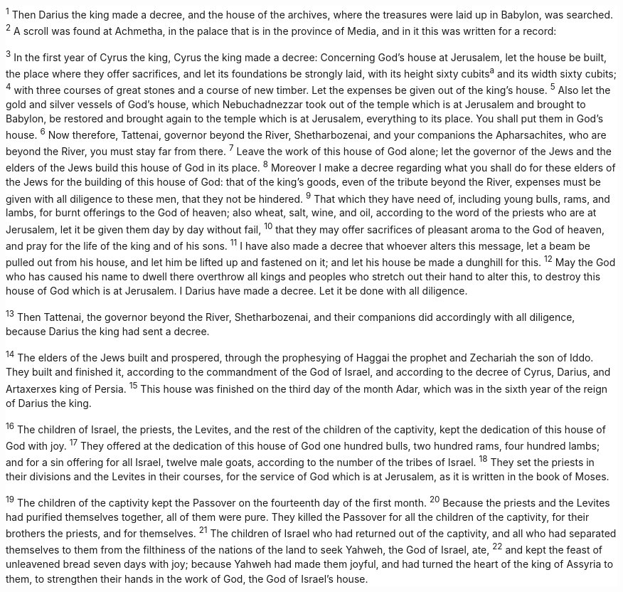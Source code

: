 <sup>1</sup> Then Darius the king made a decree, and the house of the archives, where the treasures were laid up in Babylon, was searched.
<sup>2</sup> A scroll was found at Achmetha, in the palace that is in the province of Media, and in it this was written for a record:

<sup>3</sup> In the first year of Cyrus the king, Cyrus the king made a decree: Concerning God’s house at Jerusalem, let the house be built, the place where they offer sacrifices, and let its foundations be strongly laid, with its height sixty cubits<sup>a</sup> and its width sixty cubits;
<sup>4</sup> with three courses of great stones and a course of new timber. Let the expenses be given out of the king’s house.
<sup>5</sup> Also let the gold and silver vessels of God’s house, which Nebuchadnezzar took out of the temple which is at Jerusalem and brought to Babylon, be restored and brought again to the temple which is at Jerusalem, everything to its place. You shall put them in God’s house.
<sup>6</sup> Now therefore, Tattenai, governor beyond the River, Shetharbozenai, and your companions the Apharsachites, who are beyond the River, you must stay far from there.
<sup>7</sup> Leave the work of this house of God alone; let the governor of the Jews and the elders of the Jews build this house of God in its place.
<sup>8</sup> Moreover I make a decree regarding what you shall do for these elders of the Jews for the building of this house of God: that of the king’s goods, even of the tribute beyond the River, expenses must be given with all diligence to these men, that they not be hindered.
<sup>9</sup> That which they have need of, including young bulls, rams, and lambs, for burnt offerings to the God of heaven; also wheat, salt, wine, and oil, according to the word of the priests who are at Jerusalem, let it be given them day by day without fail,
<sup>10</sup> that they may offer sacrifices of pleasant aroma to the God of heaven, and pray for the life of the king and of his sons.
<sup>11</sup> I have also made a decree that whoever alters this message, let a beam be pulled out from his house, and let him be lifted up and fastened on it; and let his house be made a dunghill for this.
<sup>12</sup> May the God who has caused his name to dwell there overthrow all kings and peoples who stretch out their hand to alter this, to destroy this house of God which is at Jerusalem. I Darius have made a decree. Let it be done with all diligence.

<sup>13</sup> Then Tattenai, the governor beyond the River, Shetharbozenai, and their companions did accordingly with all diligence, because Darius the king had sent a decree.

<sup>14</sup> The elders of the Jews built and prospered, through the prophesying of Haggai the prophet and Zechariah the son of Iddo. They built and finished it, according to the commandment of the God of Israel, and according to the decree of Cyrus, Darius, and Artaxerxes king of Persia.
<sup>15</sup> This house was finished on the third day of the month Adar, which was in the sixth year of the reign of Darius the king.

<sup>16</sup> The children of Israel, the priests, the Levites, and the rest of the children of the captivity, kept the dedication of this house of God with joy.
<sup>17</sup> They offered at the dedication of this house of God one hundred bulls, two hundred rams, four hundred lambs; and for a sin offering for all Israel, twelve male goats, according to the number of the tribes of Israel.
<sup>18</sup> They set the priests in their divisions and the Levites in their courses, for the service of God which is at Jerusalem, as it is written in the book of Moses.

<sup>19</sup> The children of the captivity kept the Passover on the fourteenth day of the first month.
<sup>20</sup> Because the priests and the Levites had purified themselves together, all of them were pure. They killed the Passover for all the children of the captivity, for their brothers the priests, and for themselves.
<sup>21</sup> The children of Israel who had returned out of the captivity, and all who had separated themselves to them from the filthiness of the nations of the land to seek Yahweh, the God of Israel, ate,
<sup>22</sup> and kept the feast of unleavened bread seven days with joy; because Yahweh had made them joyful, and had turned the heart of the king of Assyria to them, to strengthen their hands in the work of God, the God of Israel’s house.

